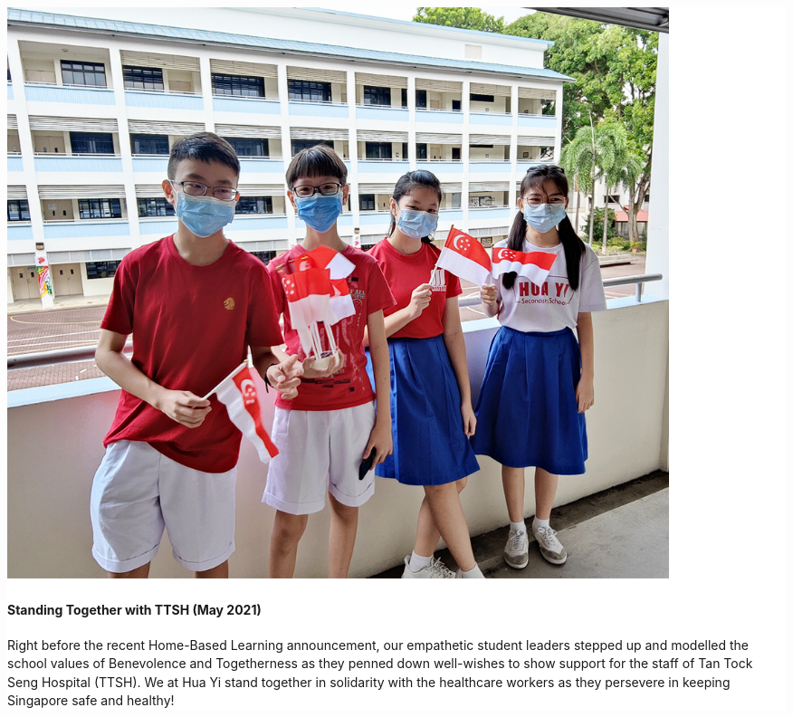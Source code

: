<img src="/images/IMG20210806100219.jpg" style="width:85%">

#### Standing Together with TTSH (May 2021)

Right before the recent Home-Based Learning announcement, our empathetic student leaders stepped up and modelled the school values of Benevolence and Togetherness as they penned down well-wishes to show support for the staff of Tan Tock Seng Hospital (TTSH). We at Hua Yi stand together in solidarity with the healthcare workers as they persevere in keeping Singapore safe and healthy!
